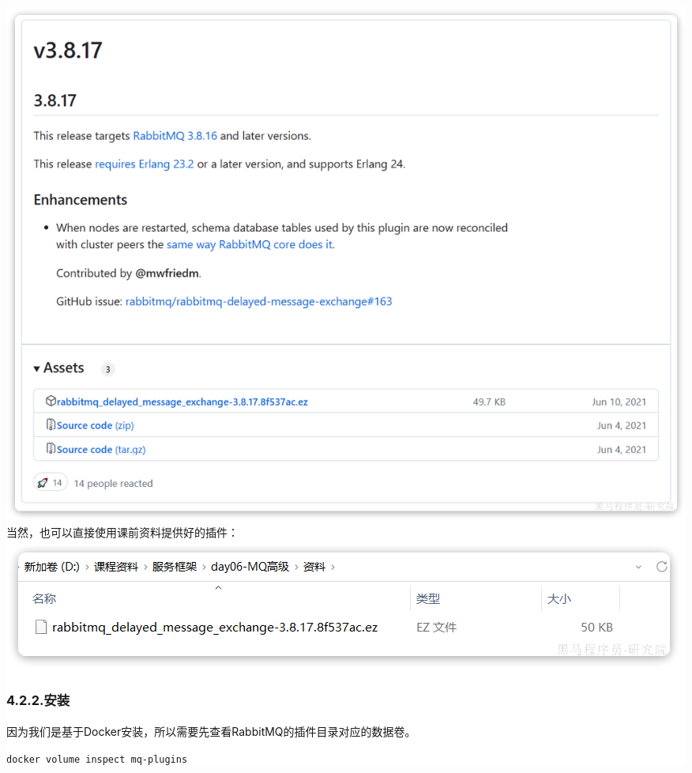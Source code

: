 ![image.png](./assets/1687576610561-71355772-460c-4b7a-bf71-904b40bccdf9.png)
当然，也可以直接使用课前资料提供好的插件：
![image.png](./assets/1687611117405-f30b7216-cbef-44fc-a8a9-b62c50ef2a06.png)

### 4.2.2.安装

因为我们是基于Docker安装，所以需要先查看RabbitMQ的插件目录对应的数据卷。

```shell
docker volume inspect mq-plugins
```

